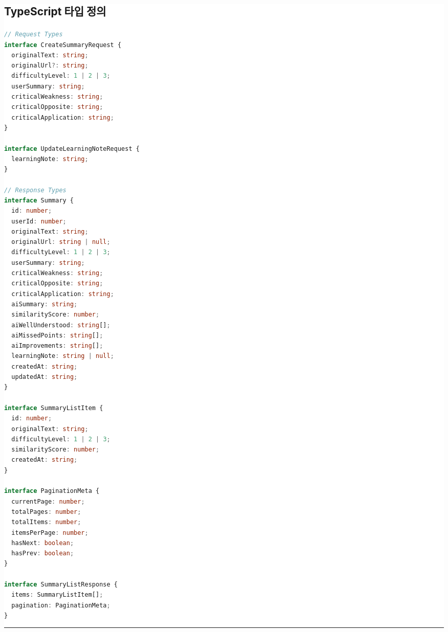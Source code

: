 
## TypeScript 타입 정의

```typescript
// Request Types
interface CreateSummaryRequest {
  originalText: string;
  originalUrl?: string;
  difficultyLevel: 1 | 2 | 3;
  userSummary: string;
  criticalWeakness: string;
  criticalOpposite: string;
  criticalApplication: string;
}

interface UpdateLearningNoteRequest {
  learningNote: string;
}

// Response Types
interface Summary {
  id: number;
  userId: number;
  originalText: string;
  originalUrl: string | null;
  difficultyLevel: 1 | 2 | 3;
  userSummary: string;
  criticalWeakness: string;
  criticalOpposite: string;
  criticalApplication: string;
  aiSummary: string;
  similarityScore: number;
  aiWellUnderstood: string[];
  aiMissedPoints: string[];
  aiImprovements: string[];
  learningNote: string | null;
  createdAt: string;
  updatedAt: string;
}

interface SummaryListItem {
  id: number;
  originalText: string;
  difficultyLevel: 1 | 2 | 3;
  similarityScore: number;
  createdAt: string;
}

interface PaginationMeta {
  currentPage: number;
  totalPages: number;
  totalItems: number;
  itemsPerPage: number;
  hasNext: boolean;
  hasPrev: boolean;
}

interface SummaryListResponse {
  items: SummaryListItem[];
  pagination: PaginationMeta;
}
```

---